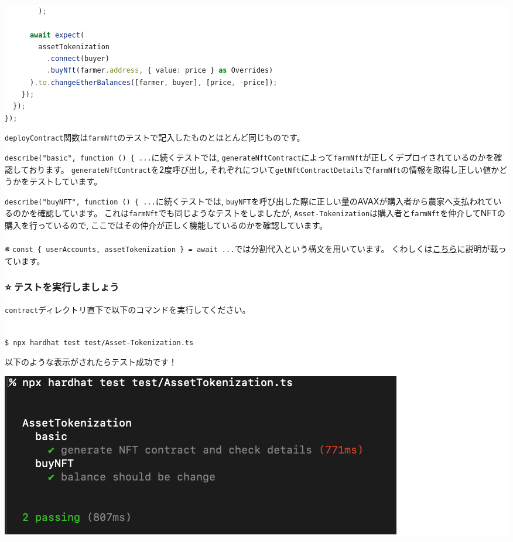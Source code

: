 ```ts
        );

      await expect(
        assetTokenization
          .connect(buyer)
          .buyNft(farmer.address, { value: price } as Overrides)
      ).to.changeEtherBalances([farmer, buyer], [price, -price]);
    });
  });
});
```

`deployContract`関数は`farmNft`のテストで記入したものとほとんど同じものです。

`describe("basic", function () { ...`に続くテストでは, `generateNftContract`によって`farmNft`が正しくデプロイされているのかを確認しております。
`generateNftContract`を2度呼び出し, それぞれについて`getNftContractDetails`で`farmNft`の情報を取得し正しい値かどうかをテストしています。

`describe("buyNFT", function () { ...`に続くテストでは, `buyNFT`を呼び出した際に正しい量のAVAXが購入者から農家へ支払われているのかを確認しています。
これは`farmNft`でも同じようなテストをしましたが, `Asset-Tokenization`は購入者と`farmNft`を仲介してNFTの購入を行っているので, ここではその仲介が正しく機能しているのかを確認しています。
<br>
<br>
※
`const { userAccounts, assetTokenization } = await ...`では分割代入という構文を用いています。
くわしくは[こちら](https://typescript-jp.gitbook.io/deep-dive/future-javascript/destructuring)に説明が載っています。

### ⭐ テストを実行しましょう

`contract`ディレクトリ直下で以下のコマンドを実行してください。

```

$ npx hardhat test test/Asset-Tokenization.ts

```

以下のような表示がされたらテスト成功です！

![](/public/images/AVAX-Asset-Tokenization/section-1/1_1_4.png)
